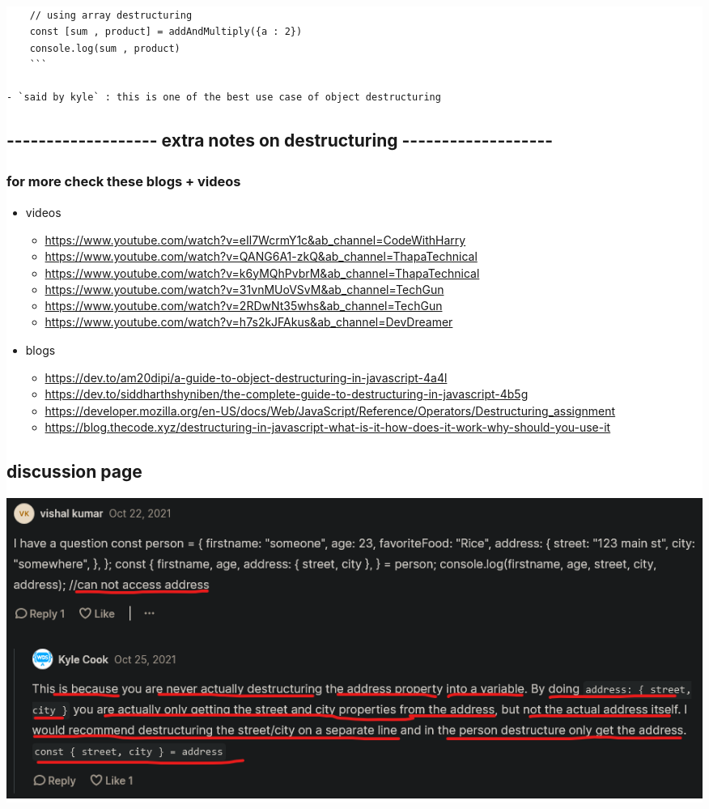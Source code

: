         // using array destructuring
        const [sum , product] = addAndMultiply({a : 2})
        console.log(sum , product)
        ```

    - `said by kyle` : this is one of the best use case of object destructuring
 
## ------------------- extra notes on destructuring -------------------

### for more check these blogs + videos

- videos 
    - https://www.youtube.com/watch?v=eIl7WcrmY1c&ab_channel=CodeWithHarry
    - https://www.youtube.com/watch?v=QANG6A1-zkQ&ab_channel=ThapaTechnical
    - https://www.youtube.com/watch?v=k6yMQhPvbrM&ab_channel=ThapaTechnical
    - https://www.youtube.com/watch?v=31vnMUoVSvM&ab_channel=TechGun
    - https://www.youtube.com/watch?v=2RDwNt35whs&ab_channel=TechGun
    - https://www.youtube.com/watch?v=h7s2kJFAkus&ab_channel=DevDreamer

- blogs
    - https://dev.to/am20dipi/a-guide-to-object-destructuring-in-javascript-4a4l
    - https://dev.to/siddharthshyniben/the-complete-guide-to-destructuring-in-javascript-4b5g
    - https://developer.mozilla.org/en-US/docs/Web/JavaScript/Reference/Operators/Destructuring_assignment
    - https://blog.thecode.xyz/destructuring-in-javascript-what-is-it-how-does-it-work-why-should-you-use-it

## discussion page 

![destructuring](../../all-chats-pics-of-lectures/2-advance-JS-course-chats-pics/2-destructuring.png "destructuring")
